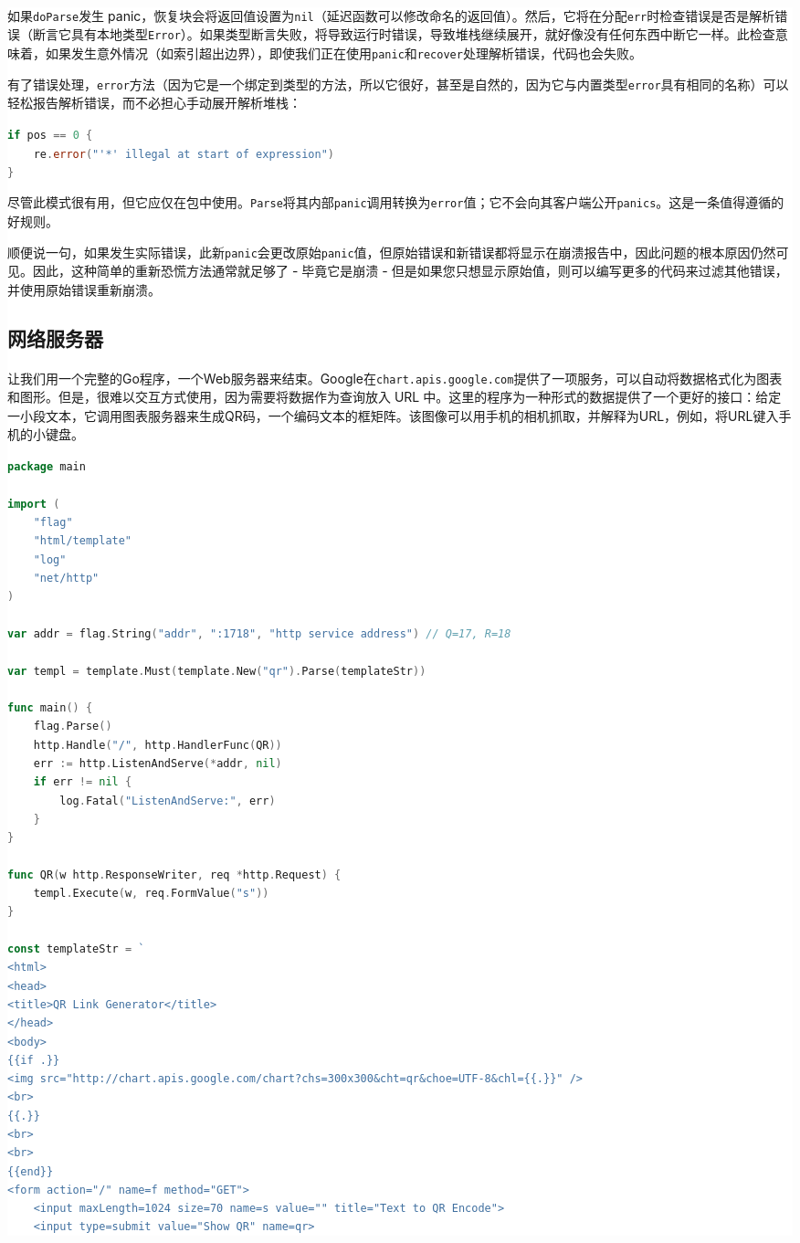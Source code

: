 如果`doParse`发生 panic，恢复块会将返回值设置为`nil`（延迟函数可以修改命名的返回值）。然后，它将在分配`err`时检查错误是否是解析错误（断言它具有本地类型`Error`）。如果类型断言失败，将导致运行时错误，导致堆栈继续展开，就好像没有任何东西中断它一样。此检查意味着，如果发生意外情况（如索引超出边界），即使我们正在使用`panic`和`recover`处理解析错误，代码也会失败。

有了错误处理，`error`方法（因为它是一个绑定到类型的方法，所以它很好，甚至是自然的，因为它与内置类型`error`具有相同的名称）可以轻松报告解析错误，而不必担心手动展开解析堆栈：

```go
if pos == 0 {
    re.error("'*' illegal at start of expression")
}
```

尽管此模式很有用，但它应仅在包中使用。`Parse`将其内部`panic`调用转换为`error`值；它不会向其客户端公开`panics`。这是一条值得遵循的好规则。

顺便说一句，如果发生实际错误，此新`panic`会更改原始`panic`值，但原始错误和新错误都将显示在崩溃报告中，因此问题的根本原因仍然可见。因此，这种简单的重新恐慌方法通常就足够了 - 毕竟它是崩溃 - 但是如果您只想显示原始值，则可以编写更多的代码来过滤其他错误，并使用原始错误重新崩溃。

## 网络服务器

让我们用一个完整的Go程序，一个Web服务器来结束。Google在`chart.apis.google.com`提供了一项服务，可以自动将数据格式化为图表和图形。但是，很难以交互方式使用，因为需要将数据作为查询放入 URL 中。这里的程序为一种形式的数据提供了一个更好的接口：给定一小段文本，它调用图表服务器来生成QR码，一个编码文本的框矩阵。该图像可以用手机的相机抓取，并解释为URL，例如，将URL键入手机的小键盘。

```go
package main

import (
    "flag"
    "html/template"
    "log"
    "net/http"
)

var addr = flag.String("addr", ":1718", "http service address") // Q=17, R=18

var templ = template.Must(template.New("qr").Parse(templateStr))

func main() {
    flag.Parse()
    http.Handle("/", http.HandlerFunc(QR))
    err := http.ListenAndServe(*addr, nil)
    if err != nil {
        log.Fatal("ListenAndServe:", err)
    }
}

func QR(w http.ResponseWriter, req *http.Request) {
    templ.Execute(w, req.FormValue("s"))
}

const templateStr = `
<html>
<head>
<title>QR Link Generator</title>
</head>
<body>
{{if .}}
<img src="http://chart.apis.google.com/chart?chs=300x300&cht=qr&choe=UTF-8&chl={{.}}" />
<br>
{{.}}
<br>
<br>
{{end}}
<form action="/" name=f method="GET">
    <input maxLength=1024 size=70 name=s value="" title="Text to QR Encode">
    <input type=submit value="Show QR" name=qr>
```